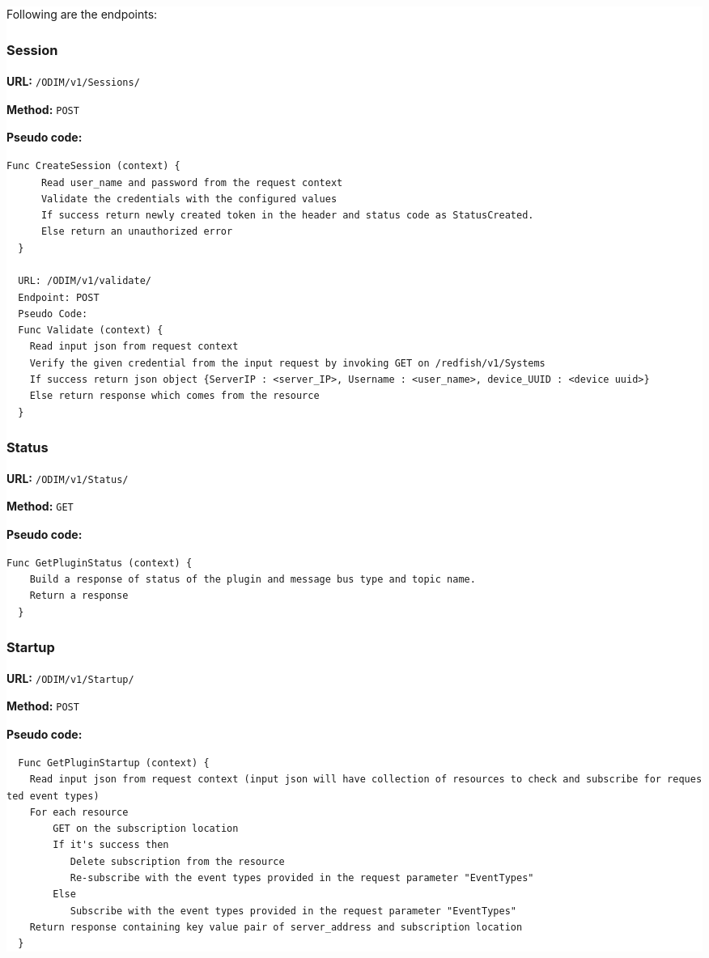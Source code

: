 Following are the endpoints:

###  Session

**URL:** `/ODIM/v1/Sessions/` 

**Method:** `POST` 

**Pseudo code:** 

```
Func CreateSession (context) {
	  Read user_name and password from the request context
	  Validate the credentials with the configured values
	  If success return newly created token in the header and status code as StatusCreated.
	  Else return an unauthorized error
  }
  
  URL: /ODIM/v1/validate/
  Endpoint: POST
  Pseudo Code:
  Func Validate (context) {
	Read input json from request context 
	Verify the given credential from the input request by invoking GET on /redfish/v1/Systems
	If success return json object {ServerIP : <server_IP>, Username : <user_name>, device_UUID : <device uuid>}
    Else return response which comes from the resource
  }

```

### Status

**URL:** `/ODIM/v1/Status/` 

**Method:** `GET` 

**Pseudo code:** 

```
Func GetPluginStatus (context) {
    Build a response of status of the plugin and message bus type and topic name.
	Return a response
  }

```


### Startup

**URL:** `/ODIM/v1/Startup/` 

**Method:** `POST` 

**Pseudo code:** 

```
  Func GetPluginStartup (context) {
    Read input json from request context (input json will have collection of resources to check and subscribe for requested event types)
	For each resource 
	    GET on the subscription location
	    If it's success then
		   Delete subscription from the resource
		   Re-subscribe with the event types provided in the request parameter "EventTypes"
        Else 
           Subscribe with the event types provided in the request parameter "EventTypes"
    Return response containing key value pair of server_address and subscription location		   
  }

```